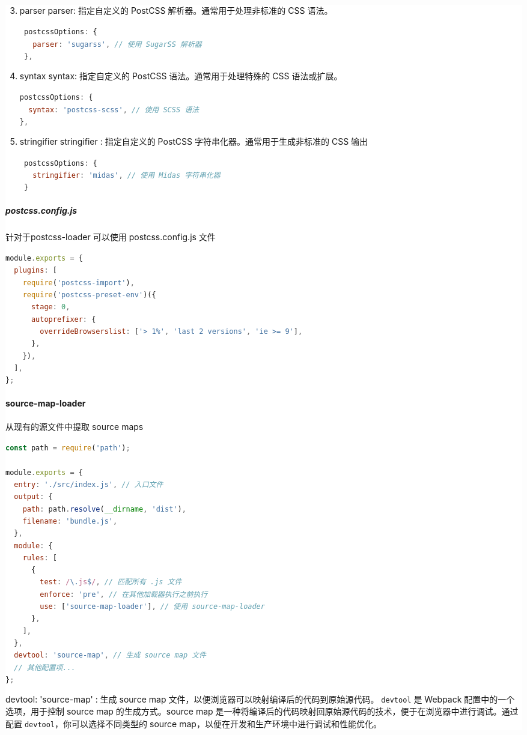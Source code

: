 3. parser
   parser: 指定自定义的 PostCSS 解析器。通常用于处理非标准的 CSS 语法。
   ```js
    postcssOptions: {
      parser: 'sugarss', // 使用 SugarSS 解析器
    },
   ```
4. syntax 
   syntax: 指定自定义的 PostCSS 语法。通常用于处理特殊的 CSS 语法或扩展。
   ```js
   postcssOptions: {
     syntax: 'postcss-scss', // 使用 SCSS 语法
   },
   ```
5. stringifier
   stringifier : 指定自定义的 PostCSS 字符串化器。通常用于生成非标准的 CSS 输出
   ```js
    postcssOptions: {
      stringifier: 'midas', // 使用 Midas 字符串化器
    }
   ```
##### postcss.config.js
针对于postcss-loader 可以使用 postcss.config.js 文件
```js
module.exports = {
  plugins: [
    require('postcss-import'),
    require('postcss-preset-env')({
      stage: 0,
      autoprefixer: {
        overrideBrowserslist: ['> 1%', 'last 2 versions', 'ie >= 9'],
      },
    }),
  ],
};
```

#### source-map-loader
从现有的源文件中提取 source maps
```js
const path = require('path');

module.exports = {
  entry: './src/index.js', // 入口文件
  output: {
    path: path.resolve(__dirname, 'dist'),
    filename: 'bundle.js',
  },
  module: {
    rules: [
      {
        test: /\.js$/, // 匹配所有 .js 文件
        enforce: 'pre', // 在其他加载器执行之前执行
        use: ['source-map-loader'], // 使用 source-map-loader
      },
    ],
  },
  devtool: 'source-map', // 生成 source map 文件
  // 其他配置项...
};
```
devtool: 'source-map' : 生成 source map 文件，以便浏览器可以映射编译后的代码到原始源代码。
`devtool` 是 Webpack 配置中的一个选项，用于控制 source map 的生成方式。source map 是一种将编译后的代码映射回原始源代码的技术，便于在浏览器中进行调试。通过配置 `devtool`，你可以选择不同类型的 source map，以便在开发和生产环境中进行调试和性能优化。
